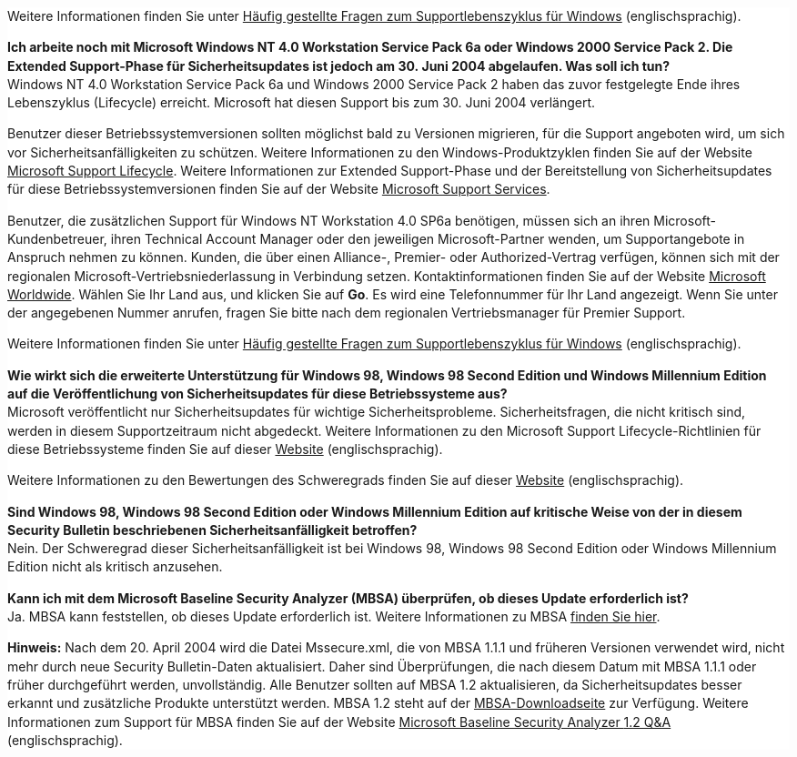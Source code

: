Weitere Informationen finden Sie unter [Häufig gestellte Fragen zum Supportlebenszyklus für Windows](https://go.microsoft.com/fwlink/?linkid=33330) (englischsprachig).
  
**Ich arbeite noch mit Microsoft Windows NT 4.0 Workstation Service Pack 6a oder Windows 2000 Service Pack 2. Die Extended Support-Phase für Sicherheitsupdates ist jedoch am 30. Juni 2004 abgelaufen. Was soll ich tun?**  
Windows NT 4.0 Workstation Service Pack 6a und Windows 2000 Service Pack 2 haben das zuvor festgelegte Ende ihres Lebenszyklus (Lifecycle) erreicht. Microsoft hat diesen Support bis zum 30. Juni 2004 verlängert.
  
Benutzer dieser Betriebssystemversionen sollten möglichst bald zu Versionen migrieren, für die Support angeboten wird, um sich vor Sicherheitsanfälligkeiten zu schützen. Weitere Informationen zu den Windows-Produktzyklen finden Sie auf der Website [Microsoft Support Lifecycle](https://go.microsoft.com/fwlink/?linkid=21742). Weitere Informationen zur Extended Support-Phase und der Bereitstellung von Sicherheitsupdates für diese Betriebssystemversionen finden Sie auf der Website [Microsoft Support Services](https://go.microsoft.com/fwlink/?linkid=33328).
  
Benutzer, die zusätzlichen Support für Windows NT Workstation 4.0 SP6a benötigen, müssen sich an ihren Microsoft-Kundenbetreuer, ihren Technical Account Manager oder den jeweiligen Microsoft-Partner wenden, um Supportangebote in Anspruch nehmen zu können. Kunden, die über einen Alliance-, Premier- oder Authorized-Vertrag verfügen, können sich mit der regionalen Microsoft-Vertriebsniederlassung in Verbindung setzen. Kontaktinformationen finden Sie auf der Website [Microsoft Worldwide](https://go.microsoft.com/fwlink/?linkid=33329). Wählen Sie Ihr Land aus, und klicken Sie auf **Go**. Es wird eine Telefonnummer für Ihr Land angezeigt. Wenn Sie unter der angegebenen Nummer anrufen, fragen Sie bitte nach dem regionalen Vertriebsmanager für Premier Support.
  
Weitere Informationen finden Sie unter [Häufig gestellte Fragen zum Supportlebenszyklus für Windows](https://go.microsoft.com/fwlink/?linkid=33330) (englischsprachig).
  
**Wie wirkt sich die erweiterte Unterstützung für Windows 98, Windows 98 Second Edition und Windows Millennium Edition auf die Veröffentlichung von Sicherheitsupdates für diese Betriebssysteme aus?**  
Microsoft veröffentlicht nur Sicherheitsupdates für wichtige Sicherheitsprobleme. Sicherheitsfragen, die nicht kritisch sind, werden in diesem Supportzeitraum nicht abgedeckt. Weitere Informationen zu den Microsoft Support Lifecycle-Richtlinien für diese Betriebssysteme finden Sie auf dieser [Website](https://support.microsoft.com/default.aspx?pr=lifean1) (englischsprachig).
  
Weitere Informationen zu den Bewertungen des Schweregrads finden Sie auf dieser [Website](https://go.microsoft.com/fwlink/?linkid=21140) (englischsprachig).
  
**Sind Windows 98, Windows 98 Second Edition oder Windows Millennium Edition auf kritische Weise von der in diesem Security Bulletin beschriebenen Sicherheitsanfälligkeit betroffen?**  
Nein. Der Schweregrad dieser Sicherheitsanfälligkeit ist bei Windows 98, Windows 98 Second Edition oder Windows Millennium Edition nicht als kritisch anzusehen.
  
**Kann ich mit dem Microsoft Baseline Security Analyzer (MBSA) überprüfen, ob dieses Update erforderlich ist?**  
Ja. MBSA kann feststellen, ob dieses Update erforderlich ist. Weitere Informationen zu MBSA [finden Sie hier](https://www.microsoft.com/germany/technet/sicherheit/tools/default.mspx).
  
**Hinweis:** Nach dem 20. April 2004 wird die Datei Mssecure.xml, die von MBSA 1.1.1 und früheren Versionen verwendet wird, nicht mehr durch neue Security Bulletin-Daten aktualisiert. Daher sind Überprüfungen, die nach diesem Datum mit MBSA 1.1.1 oder früher durchgeführt werden, unvollständig. Alle Benutzer sollten auf MBSA 1.2 aktualisieren, da Sicherheitsupdates besser erkannt und zusätzliche Produkte unterstützt werden. MBSA 1.2 steht auf der [MBSA-Downloadseite](https://go.microsoft.com/fwlink/?linkid=21134) zur Verfügung. Weitere Informationen zum Support für MBSA finden Sie auf der Website [Microsoft Baseline Security Analyzer ](https://www.microsoft.com/technet/security/tools/mbsaqa.mspx)[1.2 Q&A](https://www.microsoft.com/technet/security/tools/mbsaqa.mspx)</a> (englischsprachig).
  